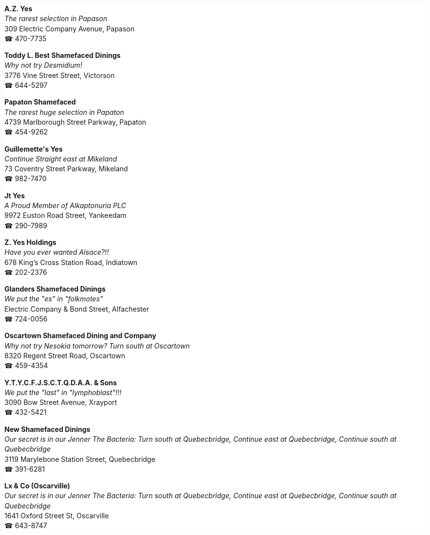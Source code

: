 **A.Z. Yes**  
_The rarest selection in Papason_  
309 Electric Company Avenue, Papason  
☎ 470-7735

**Toddy L. Best Shamefaced Dinings**  
_Why not try Desmidium!_  
3776 Vine Street Street, Victorson  
☎ 644-5297

**Papaton Shamefaced**  
_The rarest huge selection in Papaton_  
4739 Marlborough Street Parkway, Papaton  
☎ 454-9262

**Guillemette's Yes**  
_Continue Straight east at Mikeland_  
73 Coventry Street Parkway, Mikeland  
☎ 982-7470

**Jt Yes**  
_A Proud Member of Alkaptonuria PLC_  
9972 Euston Road Street, Yankeedam  
☎ 290-7989

**Z. Yes Holdings**  
_Have you ever wanted Alsace?!!_  
678 King’s Cross Station Road, Indiatown  
☎ 202-2376

**Glanders Shamefaced Dinings**  
_We put the "es" in "folkmotes"_  
Electric Company & Bond Street, Alfachester  
☎ 724-0056

**Oscartown Shamefaced Dining and Company**  
_Why not try Nesokia tomorrow? 
Turn south at Oscartown_  
8320 Regent Street Road, Oscartown  
☎ 459-4354

**Y.T.Y.C.F.J.S.C.T.Q.D.A.A. & Sons**  
_We put the "last" in "lymphoblast"!!!_  
3090 Bow Street Avenue, Xrayport  
☎ 432-5421

**New Shamefaced Dinings**  
_Our secret is in our Jenner 
The Bacteria: Turn south at Quebecbridge, Continue east at Quebecbridge, Continue south at Quebecbridge_  
3119 Marylebone Station Street, Quebecbridge  
☎ 391-6281

**Lx & Co (Oscarville)**  
_Our secret is in our Jenner 
The Bacteria: Turn south at Quebecbridge, Continue east at Quebecbridge, Continue south at Quebecbridge_  
1641 Oxford Street St, Oscarville  
☎ 643-8747
